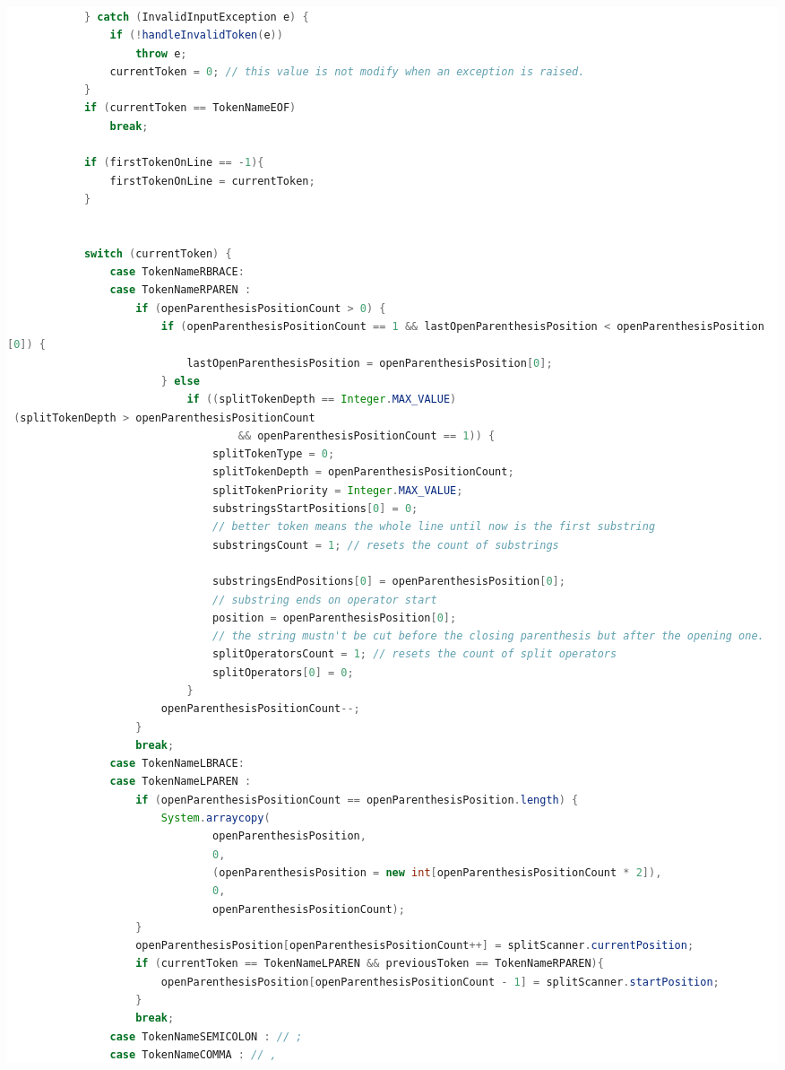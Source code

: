 ```java
			} catch (InvalidInputException e) {
				if (!handleInvalidToken(e))
					throw e;
				currentToken = 0; // this value is not modify when an exception is raised.
			}
			if (currentToken == TokenNameEOF)
				break;
				
			if (firstTokenOnLine == -1){
				firstTokenOnLine = currentToken;
			}
			
				
			switch (currentToken) {
				case TokenNameRBRACE:
				case TokenNameRPAREN :
					if (openParenthesisPositionCount > 0) {
						if (openParenthesisPositionCount == 1 && lastOpenParenthesisPosition < openParenthesisPosition[0]) {
							lastOpenParenthesisPosition = openParenthesisPosition[0];
						} else
							if ((splitTokenDepth == Integer.MAX_VALUE)
 (splitTokenDepth > openParenthesisPositionCount
									&& openParenthesisPositionCount == 1)) {
								splitTokenType = 0;
								splitTokenDepth = openParenthesisPositionCount;
								splitTokenPriority = Integer.MAX_VALUE;
								substringsStartPositions[0] = 0;
								// better token means the whole line until now is the first substring
								substringsCount = 1; // resets the count of substrings

								substringsEndPositions[0] = openParenthesisPosition[0];
								// substring ends on operator start
								position = openParenthesisPosition[0];
								// the string mustn't be cut before the closing parenthesis but after the opening one.
								splitOperatorsCount = 1; // resets the count of split operators
								splitOperators[0] = 0;
							}
						openParenthesisPositionCount--;
					}
					break;
				case TokenNameLBRACE:
				case TokenNameLPAREN :
					if (openParenthesisPositionCount == openParenthesisPosition.length) {
						System.arraycopy(
								openParenthesisPosition, 
								0, 
								(openParenthesisPosition = new int[openParenthesisPositionCount * 2]), 
								0, 
								openParenthesisPositionCount); 
					}
					openParenthesisPosition[openParenthesisPositionCount++] = splitScanner.currentPosition;
					if (currentToken == TokenNameLPAREN && previousToken == TokenNameRPAREN){
						openParenthesisPosition[openParenthesisPositionCount - 1] = splitScanner.startPosition;
					}
					break;
				case TokenNameSEMICOLON : // ;
				case TokenNameCOMMA : // ,
```